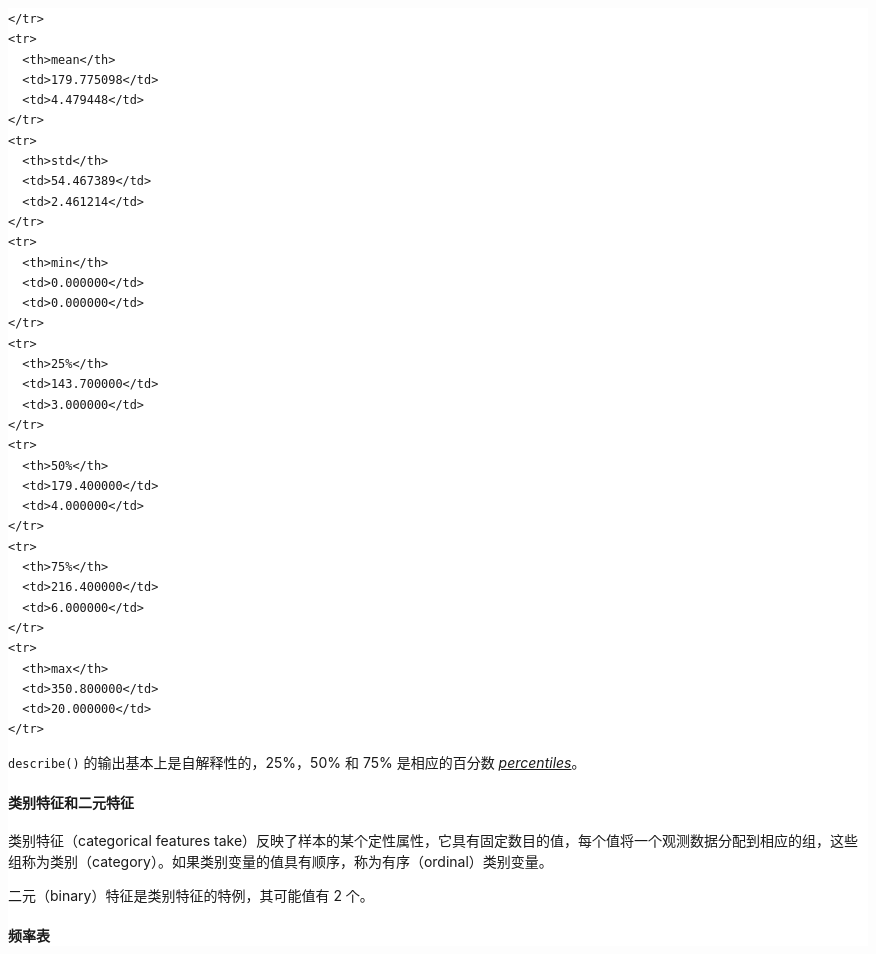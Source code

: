     </tr>
    <tr>
      <th>mean</th>
      <td>179.775098</td>
      <td>4.479448</td>
    </tr>
    <tr>
      <th>std</th>
      <td>54.467389</td>
      <td>2.461214</td>
    </tr>
    <tr>
      <th>min</th>
      <td>0.000000</td>
      <td>0.000000</td>
    </tr>
    <tr>
      <th>25%</th>
      <td>143.700000</td>
      <td>3.000000</td>
    </tr>
    <tr>
      <th>50%</th>
      <td>179.400000</td>
      <td>4.000000</td>
    </tr>
    <tr>
      <th>75%</th>
      <td>216.400000</td>
      <td>6.000000</td>
    </tr>
    <tr>
      <th>max</th>
      <td>350.800000</td>
      <td>20.000000</td>
    </tr>
  </tbody>
</table>
</div>



`describe()` 的输出基本上是自解释性的，25%，50% 和 75% 是相应的百分数 [<i class="fa fa-external-link-square" aria-hidden="true"> percentiles</i>](https://en.wikipedia.org/wiki/Percentile)。

#### 类别特征和二元特征

类别特征（categorical features take）反映了样本的某个定性属性，它具有固定数目的值，每个值将一个观测数据分配到相应的组，这些组称为类别（category）。如果类别变量的值具有顺序，称为有序（ordinal）类别变量。

二元（binary）特征是类别特征的特例，其可能值有 2 个。

#### 频率表

